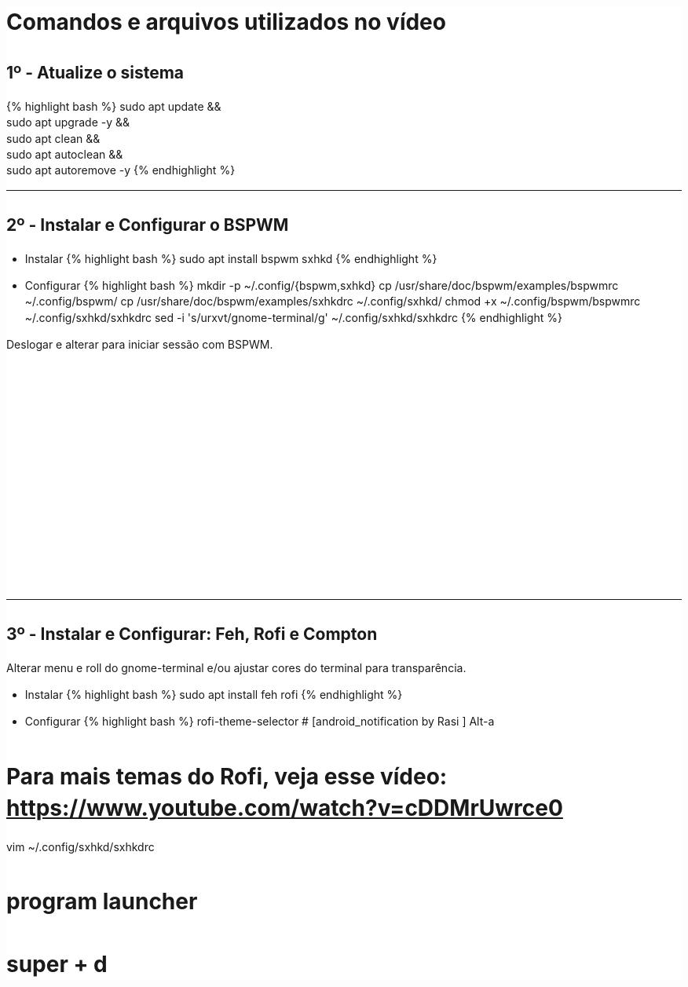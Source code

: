 # Comandos e arquivos utilizados no vídeo

## 1º - Atualize o sistema
{% highlight bash %}
sudo apt update && \
sudo apt upgrade -y && \
sudo apt clean && \
sudo apt autoclean && \
sudo apt autoremove -y
{% endhighlight %}

---

## 2º - Instalar e Configurar o BSPWM
+ Instalar
{% highlight bash %}
sudo apt install bspwm sxhkd
{% endhighlight %}

+ Configurar
{% highlight bash %}
mkdir -p ~/.config/{bspwm,sxhkd}
cp /usr/share/doc/bspwm/examples/bspwmrc ~/.config/bspwm/
cp /usr/share/doc/bspwm/examples/sxhkdrc ~/.config/sxhkd/
chmod +x ~/.config/bspwm/bspwmrc ~/.config/sxhkd/sxhkdrc
sed -i 's/urxvt/gnome-terminal/g' ~/.config/sxhkd/sxhkdrc
{% endhighlight %}

Deslogar e alterar para iniciar sessão com BSPWM.


<script async src="//pagead2.googlesyndication.com/pagead/js/adsbygoogle.js"></script>
<ins class="adsbygoogle"
style="display:inline-block;width:336px;height:280px"
data-ad-client="ca-pub-2838251107855362"
data-ad-slot="5351066970"></ins>
<script>
(adsbygoogle = window.adsbygoogle || []).push({});
</script>


---

## 3º - Instalar e Configurar: Feh, Rofi e Compton
Alterar menu e roll do gnome-terminal e/ou ajustar cores do terminal para transparência.
+ Instalar
{% highlight bash %}
sudo apt install feh rofi
{% endhighlight %}

+ Configurar
{% highlight bash %}
rofi-theme-selector # [android_notification by Rasi ] Alt-a
# Para mais temas do Rofi, veja esse vídeo: https://www.youtube.com/watch?v=cDDMrUwrce0
vim ~/.config/sxhkd/sxhkdrc
# program launcher
# super + d